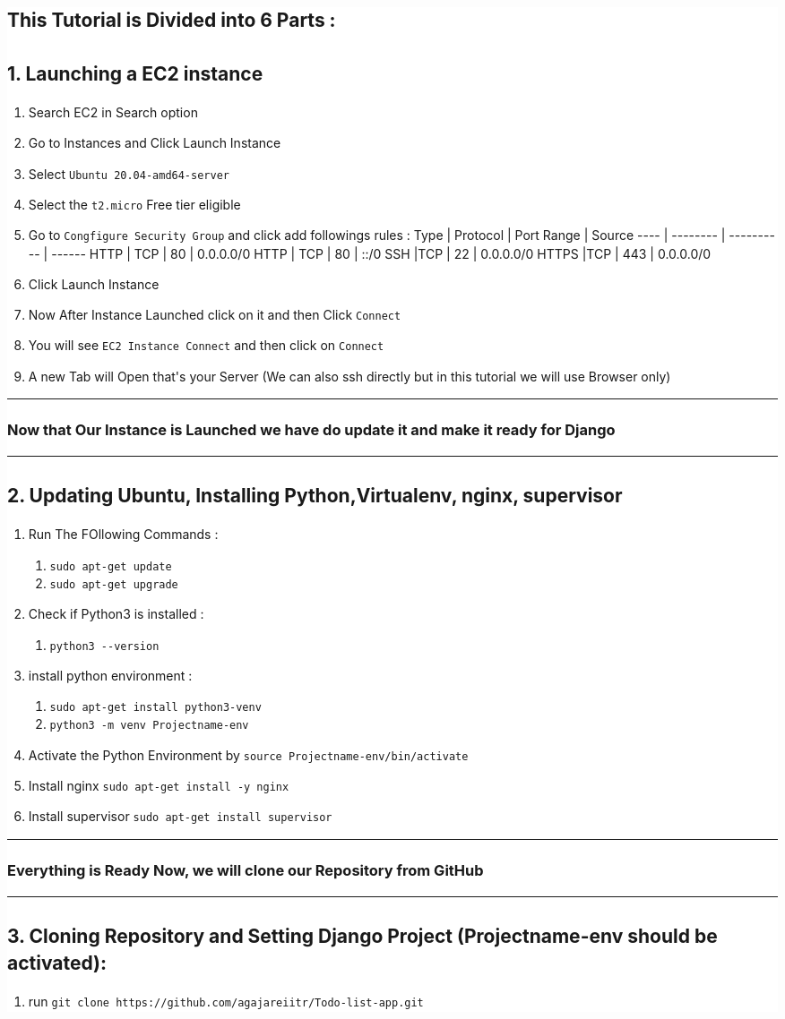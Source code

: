 
## This Tutorial is Divided into 6 Parts : 

## 1. Launching a EC2 instance
1. Search EC2 in Search option
2. Go to Instances and Click Launch Instance
3. Select  ```Ubuntu 20.04-amd64-server```
4. Select the ```t2.micro``` Free tier eligible
5. Go to ```Congfigure Security Group``` and click add followings rules :
    Type | Protocol | Port Range | Source
    ---- | -------- | ---------- | ------
    HTTP | TCP | 80 | 0.0.0.0/0
    HTTP | TCP | 80 | ::/0
    SSH	|TCP | 22 | 0.0.0.0/0
    HTTPS |TCP | 443 | 0.0.0.0/0

6. Click Launch Instance
7. Now After Instance Launched click on it and then Click ```Connect```
8. You will see ```EC2 Instance Connect``` and then click on ```Connect```
9. A new Tab will Open that's your Server (We can also ssh directly but in this tutorial we will use Browser only)
---
### Now that Our Instance is Launched we have do update it and make it ready for Django
---
## 2. Updating Ubuntu, Installing Python,Virtualenv, nginx, supervisor 
1. Run The FOllowing Commands : 
    1. ```sudo apt-get update```
    2. ```sudo apt-get upgrade```

2. Check if Python3 is installed :
    1. ```python3 --version```

3. install python environment : 
    1. ```sudo apt-get install python3-venv```
    2. ```python3 -m venv Projectname-env```
4. Activate the Python Environment by ```source Projectname-env/bin/activate```
5. Install nginx ```sudo apt-get install -y nginx```
6. Install supervisor ```sudo apt-get install supervisor```
---
### Everything is Ready Now, we will clone our Repository from GitHub
---

## 3. Cloning Repository and Setting Django Project (Projectname-env should be activated):
1. run ```git clone https://github.com/agajareiitr/Todo-list-app.git``` 
